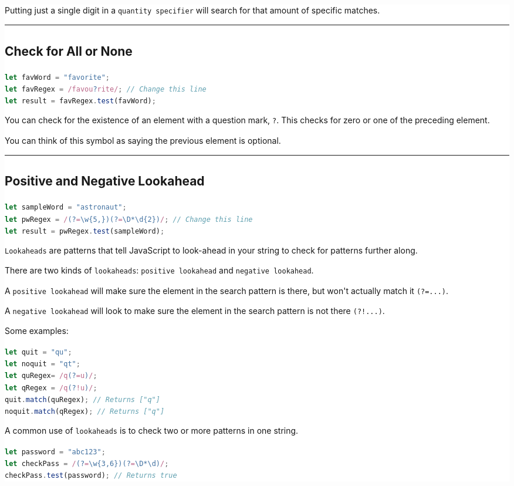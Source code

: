 Putting just a single digit in a `quantity specifier` will search for that amount of specific matches.

---

## Check for All or None

```JavaScript
let favWord = "favorite";
let favRegex = /favou?rite/; // Change this line
let result = favRegex.test(favWord);
```

You can check for the existence of an element with a question mark, `?`. This checks for zero or one of the preceding element.

You can think of this symbol as saying the previous element is optional.

---

## Positive and Negative Lookahead

```JavaScript
let sampleWord = "astronaut";
let pwRegex = /(?=\w{5,})(?=\D*\d{2})/; // Change this line
let result = pwRegex.test(sampleWord);
```
`Lookaheads` are patterns that tell JavaScript to look-ahead in your string to check for patterns further along.

There are two kinds of `lookaheads`: `positive lookahead` and `negative lookahead`.

A `positive lookahead` will make sure the element in the search pattern is there, but won't actually match it `(?=...)`.

A `negative lookahead` will look to make sure the element in the search pattern is not there `(?!...)`.

Some examples:

```JavaScript
let quit = "qu";
let noquit = "qt";
let quRegex= /q(?=u)/;
let qRegex = /q(?!u)/;
quit.match(quRegex); // Returns ["q"]
noquit.match(qRegex); // Returns ["q"]
```

A common use of `lookaheads` is to check two or more patterns in one string.

```JavaScript
let password = "abc123";
let checkPass = /(?=\w{3,6})(?=\D*\d)/;
checkPass.test(password); // Returns true
```
